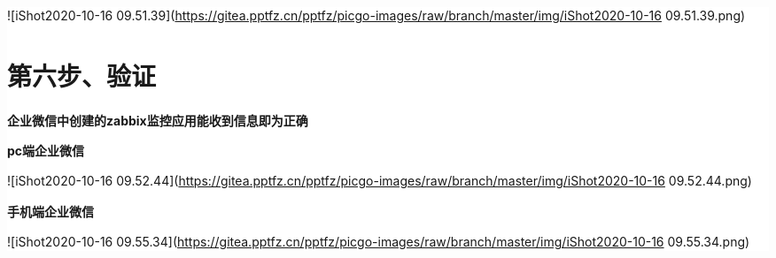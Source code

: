![iShot2020-10-16 09.51.39](https://gitea.pptfz.cn/pptfz/picgo-images/raw/branch/master/img/iShot2020-10-16 09.51.39.png)



# 第六步、验证

**企业微信中创建的zabbix监控应用能收到信息即为正确**

**pc端企业微信**

![iShot2020-10-16 09.52.44](https://gitea.pptfz.cn/pptfz/picgo-images/raw/branch/master/img/iShot2020-10-16 09.52.44.png)



**手机端企业微信**

![iShot2020-10-16 09.55.34](https://gitea.pptfz.cn/pptfz/picgo-images/raw/branch/master/img/iShot2020-10-16 09.55.34.png)
